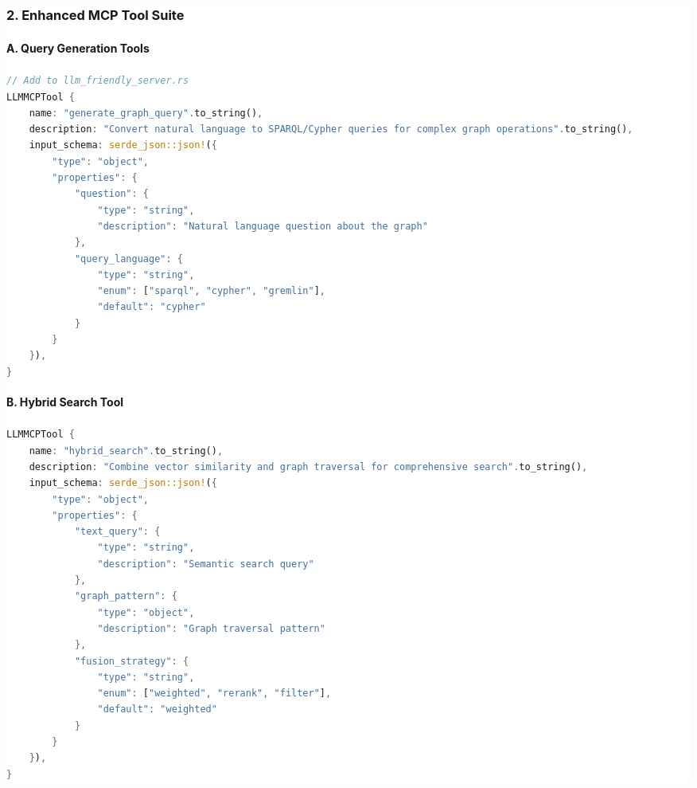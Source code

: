
### 2. **Enhanced MCP Tool Suite**

#### A. Query Generation Tools
```rust
// Add to llm_friendly_server.rs
LLMMCPTool {
    name: "generate_graph_query".to_string(),
    description: "Convert natural language to SPARQL/Cypher queries for complex graph operations".to_string(),
    input_schema: serde_json::json!({
        "type": "object",
        "properties": {
            "question": {
                "type": "string",
                "description": "Natural language question about the graph"
            },
            "query_language": {
                "type": "string",
                "enum": ["sparql", "cypher", "gremlin"],
                "default": "cypher"
            }
        }
    }),
}
```

#### B. Hybrid Search Tool
```rust
LLMMCPTool {
    name: "hybrid_search".to_string(),
    description: "Combine vector similarity and graph traversal for comprehensive search".to_string(),
    input_schema: serde_json::json!({
        "type": "object",
        "properties": {
            "text_query": {
                "type": "string",
                "description": "Semantic search query"
            },
            "graph_pattern": {
                "type": "object",
                "description": "Graph traversal pattern"
            },
            "fusion_strategy": {
                "type": "string",
                "enum": ["weighted", "rerank", "filter"],
                "default": "weighted"
            }
        }
    }),
}
```
